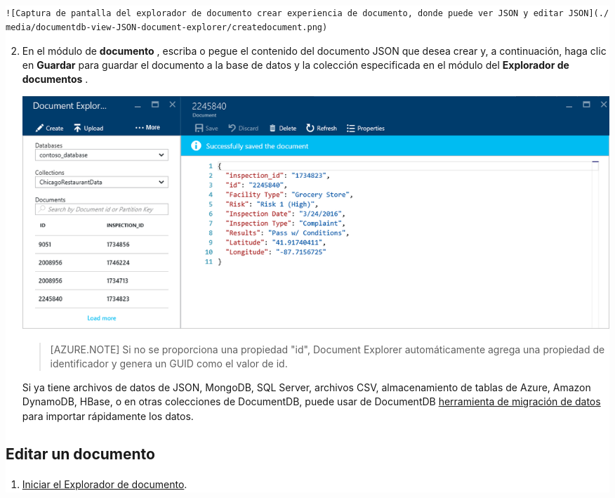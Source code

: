     ![Captura de pantalla del explorador de documento crear experiencia de documento, donde puede ver JSON y editar JSON](./media/documentdb-view-JSON-document-explorer/createdocument.png)

2. En el módulo de **documento** , escriba o pegue el contenido del documento JSON que desea crear y, a continuación, haga clic en **Guardar** para guardar el documento a la base de datos y la colección especificada en el módulo del **Explorador de documentos** .

    ![Captura de pantalla del explorador de documento comando Guardar](./media/documentdb-view-JSON-document-explorer/savedocument1.png)

    > [AZURE.NOTE] Si no se proporciona una propiedad "id", Document Explorer automáticamente agrega una propiedad de identificador y genera un GUID como el valor de id.

    Si ya tiene archivos de datos de JSON, MongoDB, SQL Server, archivos CSV, almacenamiento de tablas de Azure, Amazon DynamoDB, HBase, o en otras colecciones de DocumentDB, puede usar de DocumentDB [herramienta de migración de datos](documentdb-import-data.md) para importar rápidamente los datos.

## <a name="edit-a-document"></a>Editar un documento

1. [Iniciar el Explorador de documento](#launch-document-explorer).
